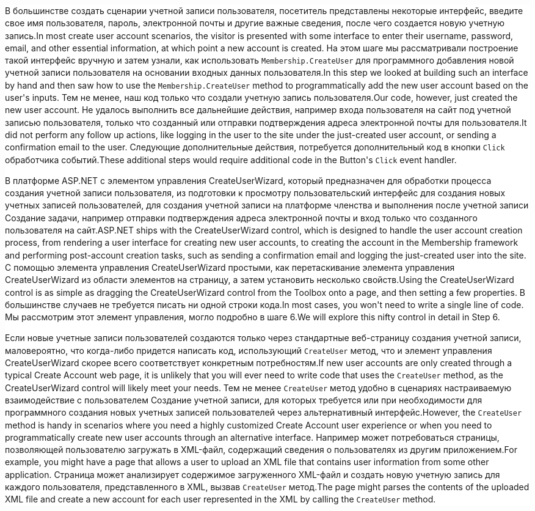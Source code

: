 
<span data-ttu-id="d5d34-276">В большинстве создать сценарии учетной записи пользователя, посетитель представлены некоторые интерфейс, введите свое имя пользователя, пароль, электронной почты и другие важные сведения, после чего создается новую учетную запись.</span><span class="sxs-lookup"><span data-stu-id="d5d34-276">In most create user account scenarios, the visitor is presented with some interface to enter their username, password, email, and other essential information, at which point a new account is created.</span></span> <span data-ttu-id="d5d34-277">На этом шаге мы рассматривали построение такой интерфейс вручную и затем узнали, как использовать `Membership.CreateUser` для программного добавления новой учетной записи пользователя на основании входных данных пользователя.</span><span class="sxs-lookup"><span data-stu-id="d5d34-277">In this step we looked at building such an interface by hand and then saw how to use the `Membership.CreateUser` method to programmatically add the new user account based on the user's inputs.</span></span> <span data-ttu-id="d5d34-278">Тем не менее, наш код только что создали учетную запись пользователя.</span><span class="sxs-lookup"><span data-stu-id="d5d34-278">Our code, however, just created the new user account.</span></span> <span data-ttu-id="d5d34-279">Не удалось выполнить все дальнейшие действия, например входа пользователя на сайт под учетной записью пользователя, только что созданный или отправки подтверждения адреса электронной почты для пользователя.</span><span class="sxs-lookup"><span data-stu-id="d5d34-279">It did not perform any follow up actions, like logging in the user to the site under the just-created user account, or sending a confirmation email to the user.</span></span> <span data-ttu-id="d5d34-280">Следующие дополнительные действия, потребуется дополнительный код в кнопки `Click` обработчика событий.</span><span class="sxs-lookup"><span data-stu-id="d5d34-280">These additional steps would require additional code in the Button's `Click` event handler.</span></span>

<span data-ttu-id="d5d34-281">В платформе ASP.NET с элементом управления CreateUserWizard, который предназначен для обработки процесса создания учетной записи пользователя, из подготовки к просмотру пользовательский интерфейс для создания новых учетных записей пользователей, для создания учетной записи на платформе членства и выполнения после учетной записи Создание задачи, например отправки подтверждения адреса электронной почты и вход только что созданного пользователя на сайт.</span><span class="sxs-lookup"><span data-stu-id="d5d34-281">ASP.NET ships with the CreateUserWizard control, which is designed to handle the user account creation process, from rendering a user interface for creating new user accounts, to creating the account in the Membership framework and performing post-account creation tasks, such as sending a confirmation email and logging the just-created user into the site.</span></span> <span data-ttu-id="d5d34-282">С помощью элемента управления CreateUserWizard простыми, как перетаскивание элемента управления CreateUserWizard из области элементов на страницу, а затем установить несколько свойств.</span><span class="sxs-lookup"><span data-stu-id="d5d34-282">Using the CreateUserWizard control is as simple as dragging the CreateUserWizard control from the Toolbox onto a page, and then setting a few properties.</span></span> <span data-ttu-id="d5d34-283">В большинстве случаев не требуется писать ни одной строки кода.</span><span class="sxs-lookup"><span data-stu-id="d5d34-283">In most cases, you won't need to write a single line of code.</span></span> <span data-ttu-id="d5d34-284">Мы рассмотрим этот элемент управления, могло подробно в шаге 6.</span><span class="sxs-lookup"><span data-stu-id="d5d34-284">We will explore this nifty control in detail in Step 6.</span></span>

<span data-ttu-id="d5d34-285">Если новые учетные записи пользователей создаются только через стандартные веб-страницу создания учетной записи, маловероятно, что когда-либо придется написать код, использующий `CreateUser` метод, что и элемент управления CreateUserWizard скорее всего соответствует конкретным потребностям.</span><span class="sxs-lookup"><span data-stu-id="d5d34-285">If new user accounts are only created through a typical Create Account web page, it is unlikely that you will ever need to write code that uses the `CreateUser` method, as the CreateUserWizard control will likely meet your needs.</span></span> <span data-ttu-id="d5d34-286">Тем не менее `CreateUser` метод удобно в сценариях настраиваемую взаимодействие с пользователем Создание учетной записи, для которых требуется или при необходимости для программного создания новых учетных записей пользователей через альтернативный интерфейс.</span><span class="sxs-lookup"><span data-stu-id="d5d34-286">However, the `CreateUser` method is handy in scenarios where you need a highly customized Create Account user experience or when you need to programmatically create new user accounts through an alternative interface.</span></span> <span data-ttu-id="d5d34-287">Например может потребоваться страницы, позволяющей пользователю загружать в XML-файл, содержащий сведения о пользователях из другим приложением.</span><span class="sxs-lookup"><span data-stu-id="d5d34-287">For example, you might have a page that allows a user to upload an XML file that contains user information from some other application.</span></span> <span data-ttu-id="d5d34-288">Страница может анализирует содержимое загруженного XML-файл и создать новую учетную запись для каждого пользователя, представленного в XML, вызвав `CreateUser` метод.</span><span class="sxs-lookup"><span data-stu-id="d5d34-288">The page might parses the contents of the uploaded XML file and create a new account for each user represented in the XML by calling the `CreateUser` method.</span></span>
